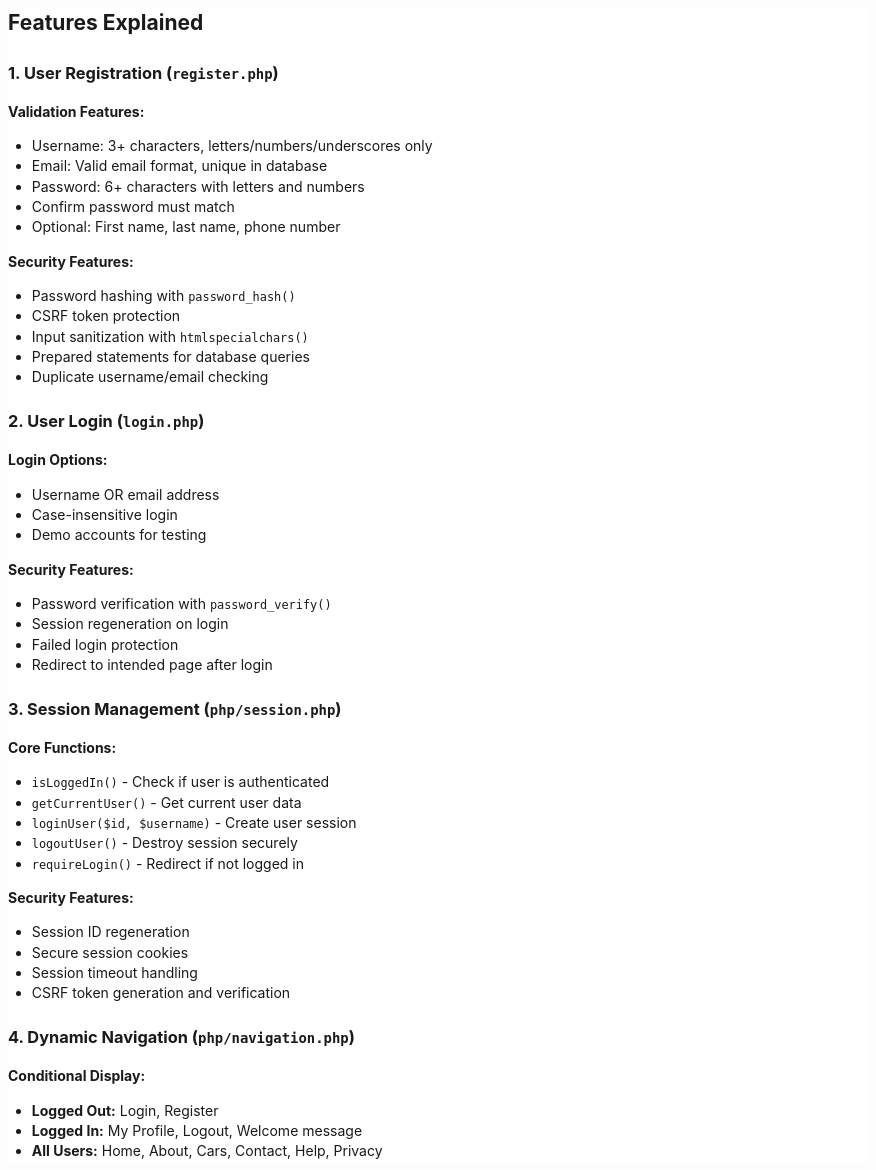 ```
```

## Features Explained

### 1. User Registration (`register.php`)

**Validation Features:**
- Username: 3+ characters, letters/numbers/underscores only
- Email: Valid email format, unique in database
- Password: 6+ characters with letters and numbers
- Confirm password must match
- Optional: First name, last name, phone number

**Security Features:**
- Password hashing with `password_hash()`
- CSRF token protection
- Input sanitization with `htmlspecialchars()`
- Prepared statements for database queries
- Duplicate username/email checking

### 2. User Login (`login.php`)

**Login Options:**
- Username OR email address
- Case-insensitive login
- Demo accounts for testing

**Security Features:**
- Password verification with `password_verify()`
- Session regeneration on login
- Failed login protection
- Redirect to intended page after login

### 3. Session Management (`php/session.php`)

**Core Functions:**
- `isLoggedIn()` - Check if user is authenticated
- `getCurrentUser()` - Get current user data
- `loginUser($id, $username)` - Create user session
- `logoutUser()` - Destroy session securely
- `requireLogin()` - Redirect if not logged in

**Security Features:**
- Session ID regeneration
- Secure session cookies
- Session timeout handling
- CSRF token generation and verification

### 4. Dynamic Navigation (`php/navigation.php`)

**Conditional Display:**
- **Logged Out:** Login, Register
- **Logged In:** My Profile, Logout, Welcome message
- **All Users:** Home, About, Cars, Contact, Help, Privacy
